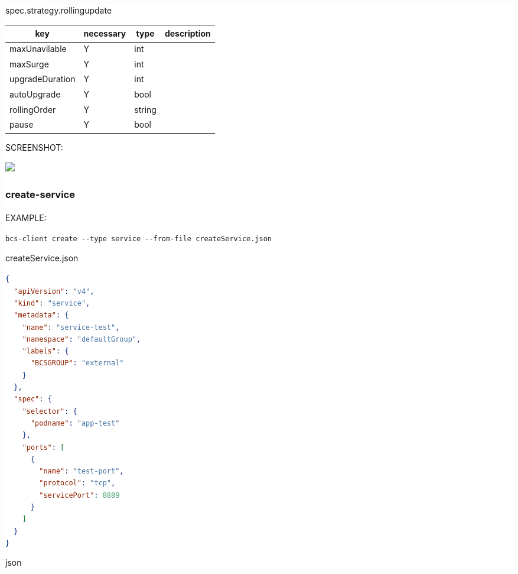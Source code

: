 spec.strategy.rollingupdate

| key             | necessary | type   | description |
| --------------- | --------- | ------ | ----------- |
| maxUnavilable   | Y         | int    |             |
| maxSurge        | Y         | int    |             |
| upgradeDuration | Y         | int    |             |
| autoUpgrade     | Y         | bool   |             |
| rollingOrder    | Y         | string |             |
| pause           | Y         | bool   |             |


SCREENSHOT:

![](picture/create-deployment.png)


### create-service ###
EXAMPLE:

	bcs-client create --type service --from-file createService.json

createService.json

```json
{
  "apiVersion": "v4",
  "kind": "service",
  "metadata": {
    "name": "service-test",
    "namespace": "defaultGroup",
    "labels": {
      "BCSGROUP": "external"
    }
  },
  "spec": {
    "selector": {
      "podname": "app-test"
    },
    "ports": [
      {
        "name": "test-port",
        "protocol": "tcp",
        "servicePort": 8889
      }
    ]
  }
}
```

json
